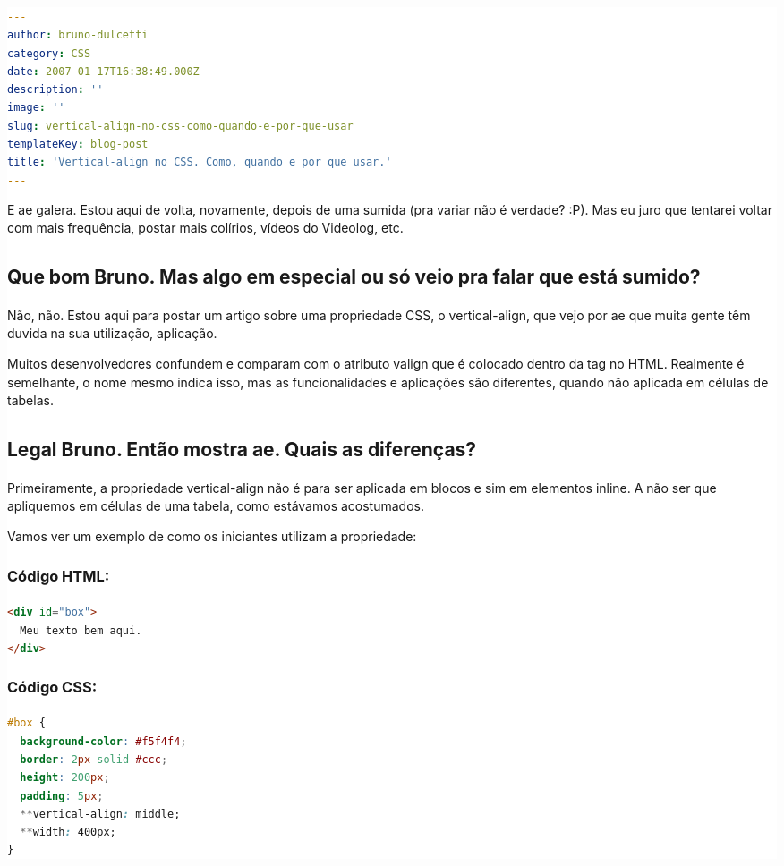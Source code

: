 ```yaml
---
author: bruno-dulcetti
category: CSS
date: 2007-01-17T16:38:49.000Z
description: ''
image: ''
slug: vertical-align-no-css-como-quando-e-por-que-usar
templateKey: blog-post
title: 'Vertical-align no CSS. Como, quando e por que usar.'
---
```


E ae galera. Estou aqui de volta, novamente, depois de uma sumida (pra variar não é verdade? :P). Mas eu juro que tentarei voltar com mais frequência, postar mais colírios, vídeos do Videolog, etc.

## Que bom Bruno. Mas algo em especial ou só veio pra falar que está sumido?

Não, não. Estou aqui para postar um artigo sobre uma propriedade CSS, o vertical-align, que vejo por ae que muita gente têm duvida na sua utilização, aplicação.

Muitos desenvolvedores confundem e comparam com o atributo valign que é colocado dentro da tag <td> no HTML. Realmente é semelhante, o nome mesmo indica isso, mas as funcionalidades e aplicações são diferentes, quando não aplicada em células de tabelas.

## Legal Bruno. Então mostra ae. Quais as diferenças?

Primeiramente, a propriedade vertical-align não é para ser aplicada em blocos e sim em elementos inline. A não ser que apliquemos em células de uma tabela, como estávamos acostumados.

Vamos ver um exemplo de como os iniciantes utilizam a propriedade:

### Código HTML:

```html
<div id="box">
  Meu texto bem aqui.
</div>
```

### Código CSS:

```css
#box {
  background-color: #f5f4f4;
  border: 2px solid #ccc;
  height: 200px;
  padding: 5px;
  **vertical-align: middle;
  **width: 400px;
}
```
